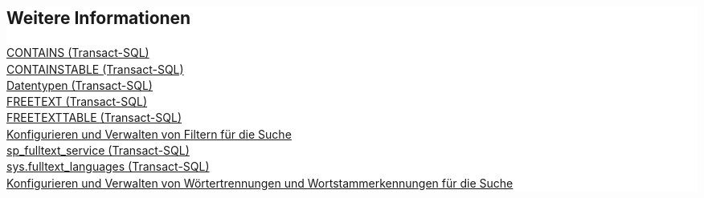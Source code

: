 
  
## <a name="see-also"></a>Weitere Informationen  
 [CONTAINS &#40;Transact-SQL&#41;](/sql/t-sql/queries/contains-transact-sql)   
 [CONTAINSTABLE &#40;Transact-SQL&#41;](/sql/relational-databases/system-functions/containstable-transact-sql)   
 [Datentypen &#40;Transact-SQL&#41;](/sql/t-sql/data-types/data-types-transact-sql)   
 [FREETEXT &#40;Transact-SQL&#41;](/sql/t-sql/queries/freetext-transact-sql)   
 [FREETEXTTABLE &#40;Transact-SQL&#41;](/sql/relational-databases/system-functions/freetexttable-transact-sql)   
 [Konfigurieren und Verwalten von Filtern für die Suche](configure-and-manage-filters-for-search.md)   
 [sp_fulltext_service &#40;Transact-SQL&#41;](/sql/relational-databases/system-stored-procedures/sp-fulltext-service-transact-sql)   
 [sys.fulltext_languages &#40;Transact-SQL&#41;](/sql/relational-databases/system-catalog-views/sys-fulltext-languages-transact-sql)   
 [Konfigurieren und Verwalten von Wörtertrennungen und Wortstammerkennungen für die Suche](configure-and-manage-word-breakers-and-stemmers-for-search.md)  
  
  
